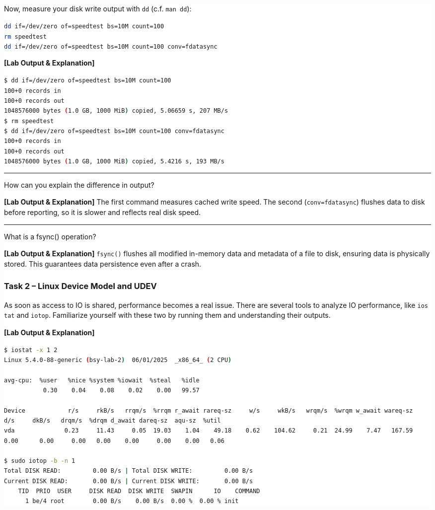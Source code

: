 
Now, measure your disk write output with `dd` (c.f. `man dd`):

```bash
dd if=/dev/zero of=speedtest bs=10M count=100
rm speedtest
dd if=/dev/zero of=speedtest bs=10M count=100 conv=fdatasync
```

**[Lab Output & Explanation]**

```bash
$ dd if=/dev/zero of=speedtest bs=10M count=100
100+0 records in
100+0 records out
1048576000 bytes (1.0 GB, 1000 MiB) copied, 5.06659 s, 207 MB/s
$ rm speedtest
$ dd if=/dev/zero of=speedtest bs=10M count=100 conv=fdatasync
100+0 records in
100+0 records out
1048576000 bytes (1.0 GB, 1000 MiB) copied, 5.4216 s, 193 MB/s
```

---

How can you explain the difference in output?

**[Lab Output & Explanation]**
The first command measures cached write speed. The second (`conv=fdatasync`) flushes data to disk before reporting, so it is slower and reflects real disk speed.

---

What is a fsync() operation?

**[Lab Output & Explanation]**
`fsync()` flushes all modified in-memory data and metadata of a file to disk, ensuring data is physically stored. This guarantees data persistence even after a crash.

### Task 2 – Linux Device Model and UDEV

As soon as access to IO is shared, performance becomes a real issue. There are several tools to analyze IO performance, like `iostat` and `iotop`. Familiarize yourself with these two by running them and understanding their outputs.

**[Lab Output & Explanation]**

```bash
$ iostat -x 1 2
Linux 5.4.0-88-generic (bsy-lab-2)  06/01/2025  _x86_64_ (2 CPU)

avg-cpu:  %user   %nice %system %iowait  %steal   %idle
           0.30    0.04    0.08    0.02    0.00   99.57

Device            r/s     rkB/s   rrqm/s  %rrqm r_await rareq-sz     w/s     wkB/s   wrqm/s  %wrqm w_await wareq-sz     d/s     dkB/s   drqm/s  %drqm d_await dareq-sz  aqu-sz  %util
vda              0.23     11.43     0.05  19.03    1.04    49.18    0.62    104.62     0.21  24.99    7.47   167.59    0.00      0.00     0.00   0.00    0.00     0.00    0.00   0.06

$ sudo iotop -b -n 1
Total DISK READ:         0.00 B/s | Total DISK WRITE:         0.00 B/s
Current DISK READ:       0.00 B/s | Current DISK WRITE:       0.00 B/s
    TID  PRIO  USER     DISK READ  DISK WRITE  SWAPIN      IO    COMMAND
      1 be/4 root        0.00 B/s    0.00 B/s  0.00 %  0.00 % init
```
